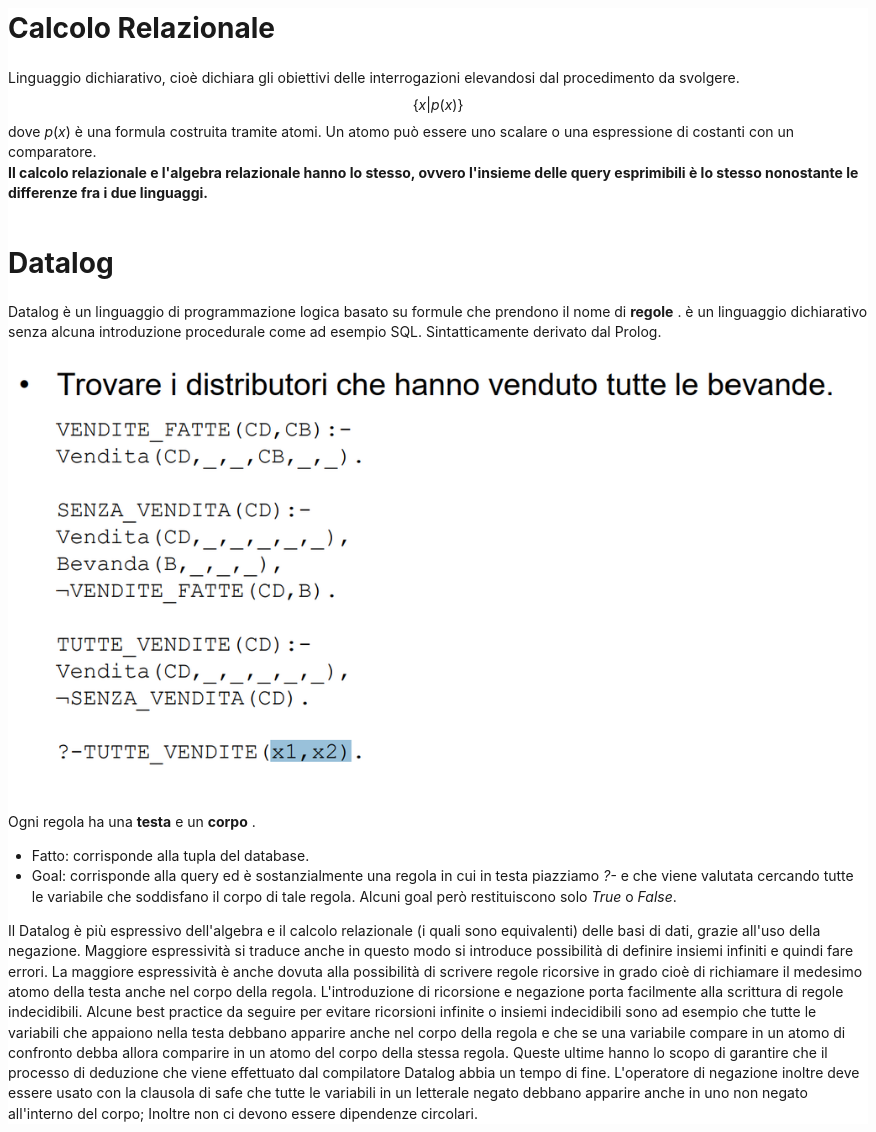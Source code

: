 # Calcolo Relazionale
Linguaggio dichiarativo, cioè dichiara gli obiettivi delle interrogazioni elevandosi dal procedimento da svolgere. 
$$\{ x | p(x) \}$$ dove $p(x)$ è una formula costruita tramite atomi. Un atomo può essere uno scalare o una espressione di costanti con un comparatore.  
**Il calcolo relazionale e l'algebra relazionale hanno lo stesso, ovvero l'insieme delle query esprimibili è lo stesso nonostante le differenze fra i due linguaggi.**

# Datalog
Datalog è un linguaggio di programmazione logica basato su formule che prendono il nome di **regole** . è un linguaggio dichiarativo senza alcuna introduzione procedurale come ad esempio SQL. Sintatticamente derivato dal Prolog. 
![Datalog Esempio](images/85ad4c6b1006adc399ddb2435c02130a.png)

Ogni regola ha una **testa** e un **corpo** . 

- Fatto: corrisponde alla tupla del database. 
- Goal: corrisponde alla query ed è sostanzialmente una regola in cui in testa piazziamo *?-* e che viene valutata cercando tutte le variabile che soddisfano il corpo di tale regola. Alcuni goal però restituiscono solo *True* o *False*. 

Il Datalog è più espressivo dell'algebra e il calcolo relazionale (i quali sono equivalenti) delle basi di dati, grazie all'uso della negazione. 
Maggiore espressività si traduce anche in questo modo si introduce possibilità di definire insiemi infiniti e quindi fare errori. La maggiore espressività è anche dovuta alla possibilità di scrivere regole ricorsive in grado cioè di richiamare il medesimo atomo della testa anche nel corpo della regola. L'introduzione di ricorsione e negazione porta facilmente alla scrittura di regole indecidibili. 
Alcune best practice da seguire per evitare ricorsioni infinite o insiemi indecidibili sono ad esempio che tutte le variabili che appaiono nella testa debbano apparire anche nel corpo della regola e che se una variabile compare in un atomo di confronto debba allora comparire in un atomo del corpo della stessa regola. 
Queste ultime hanno lo scopo di garantire che il processo di deduzione che viene effettuato dal compilatore Datalog abbia un tempo di fine. L'operatore di negazione inoltre deve essere usato con la clausola di safe che tutte le variabili in un letterale negato debbano apparire anche in uno non negato all'interno del corpo;
Inoltre non ci devono essere dipendenze circolari. 

